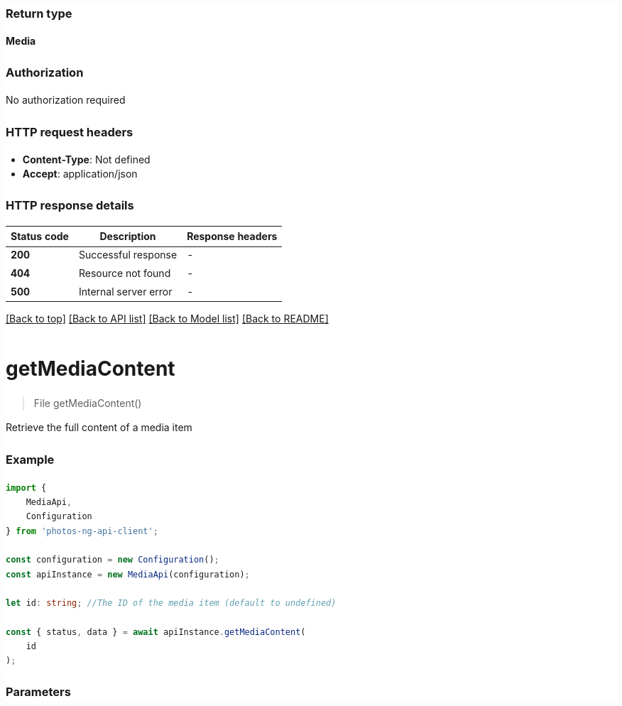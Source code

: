 
### Return type

**Media**

### Authorization

No authorization required

### HTTP request headers

 - **Content-Type**: Not defined
 - **Accept**: application/json


### HTTP response details
| Status code | Description | Response headers |
|-------------|-------------|------------------|
|**200** | Successful response |  -  |
|**404** | Resource not found |  -  |
|**500** | Internal server error |  -  |

[[Back to top]](#) [[Back to API list]](../README.md#documentation-for-api-endpoints) [[Back to Model list]](../README.md#documentation-for-models) [[Back to README]](../README.md)

# **getMediaContent**
> File getMediaContent()

Retrieve the full content of a media item

### Example

```typescript
import {
    MediaApi,
    Configuration
} from 'photos-ng-api-client';

const configuration = new Configuration();
const apiInstance = new MediaApi(configuration);

let id: string; //The ID of the media item (default to undefined)

const { status, data } = await apiInstance.getMediaContent(
    id
);
```

### Parameters
